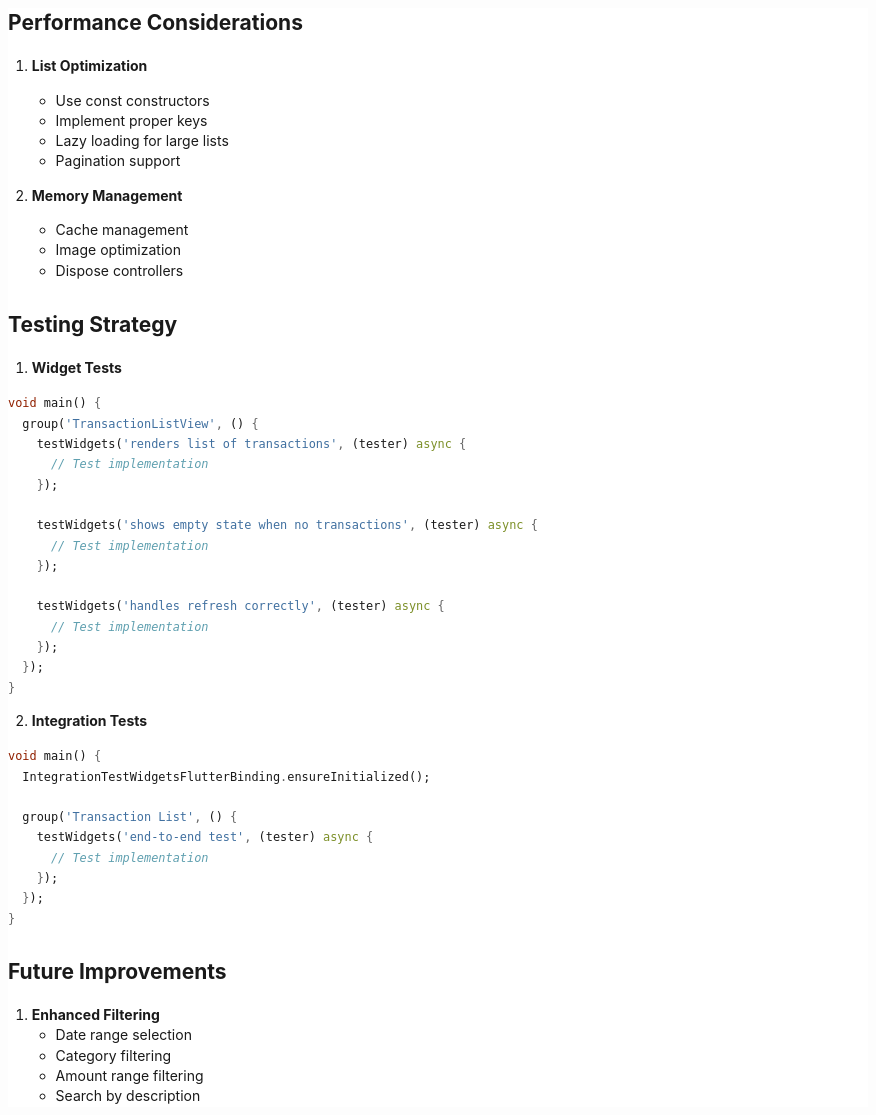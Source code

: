 ## Performance Considerations

1. **List Optimization**
   - Use const constructors
   - Implement proper keys
   - Lazy loading for large lists
   - Pagination support

2. **Memory Management**
   - Cache management
   - Image optimization
   - Dispose controllers

## Testing Strategy

1. **Widget Tests**
```dart
void main() {
  group('TransactionListView', () {
    testWidgets('renders list of transactions', (tester) async {
      // Test implementation
    });

    testWidgets('shows empty state when no transactions', (tester) async {
      // Test implementation
    });

    testWidgets('handles refresh correctly', (tester) async {
      // Test implementation
    });
  });
}
```

2. **Integration Tests**
```dart
void main() {
  IntegrationTestWidgetsFlutterBinding.ensureInitialized();

  group('Transaction List', () {
    testWidgets('end-to-end test', (tester) async {
      // Test implementation
    });
  });
}
```

## Future Improvements

1. **Enhanced Filtering**
   - Date range selection
   - Category filtering
   - Amount range filtering
   - Search by description
